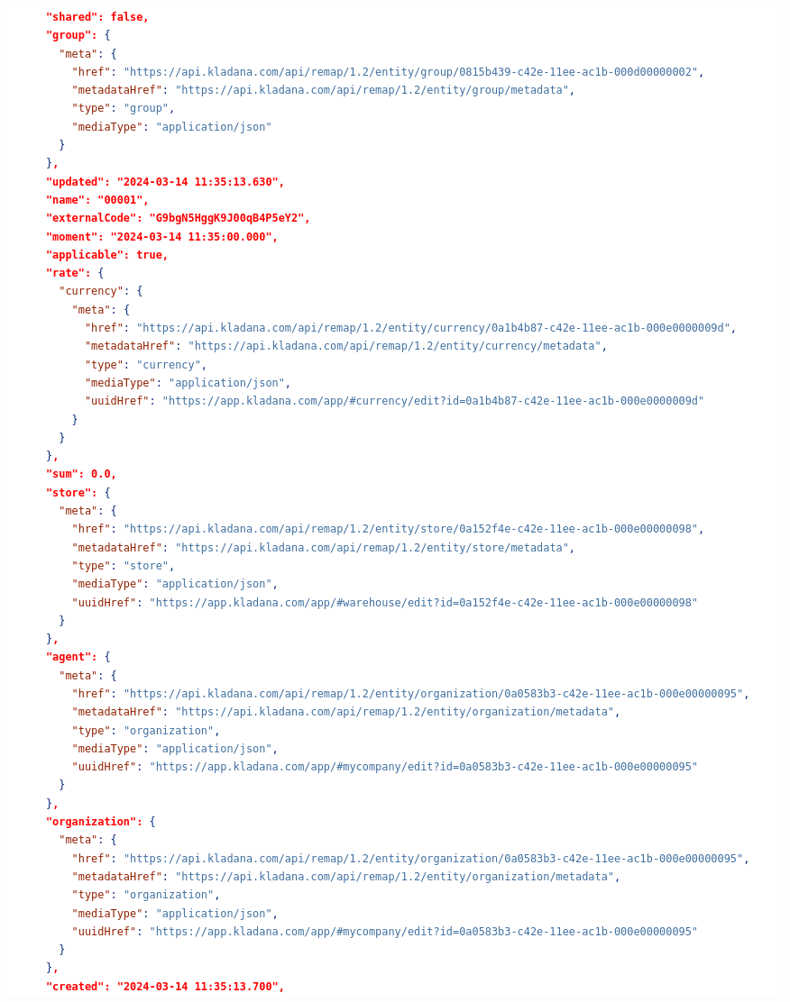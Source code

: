 ```json
      "shared": false,
      "group": {
        "meta": {
          "href": "https://api.kladana.com/api/remap/1.2/entity/group/0815b439-c42e-11ee-ac1b-000d00000002",
          "metadataHref": "https://api.kladana.com/api/remap/1.2/entity/group/metadata",
          "type": "group",
          "mediaType": "application/json"
        }
      },
      "updated": "2024-03-14 11:35:13.630",
      "name": "00001",
      "externalCode": "G9bgN5HggK9J00qB4P5eY2",
      "moment": "2024-03-14 11:35:00.000",
      "applicable": true,
      "rate": {
        "currency": {
          "meta": {
            "href": "https://api.kladana.com/api/remap/1.2/entity/currency/0a1b4b87-c42e-11ee-ac1b-000e0000009d",
            "metadataHref": "https://api.kladana.com/api/remap/1.2/entity/currency/metadata",
            "type": "currency",
            "mediaType": "application/json",
            "uuidHref": "https://app.kladana.com/app/#currency/edit?id=0a1b4b87-c42e-11ee-ac1b-000e0000009d"
          }
        }
      },
      "sum": 0.0,
      "store": {
        "meta": {
          "href": "https://api.kladana.com/api/remap/1.2/entity/store/0a152f4e-c42e-11ee-ac1b-000e00000098",
          "metadataHref": "https://api.kladana.com/api/remap/1.2/entity/store/metadata",
          "type": "store",
          "mediaType": "application/json",
          "uuidHref": "https://app.kladana.com/app/#warehouse/edit?id=0a152f4e-c42e-11ee-ac1b-000e00000098"
        }
      },
      "agent": {
        "meta": {
          "href": "https://api.kladana.com/api/remap/1.2/entity/organization/0a0583b3-c42e-11ee-ac1b-000e00000095",
          "metadataHref": "https://api.kladana.com/api/remap/1.2/entity/organization/metadata",
          "type": "organization",
          "mediaType": "application/json",
          "uuidHref": "https://app.kladana.com/app/#mycompany/edit?id=0a0583b3-c42e-11ee-ac1b-000e00000095"
        }
      },
      "organization": {
        "meta": {
          "href": "https://api.kladana.com/api/remap/1.2/entity/organization/0a0583b3-c42e-11ee-ac1b-000e00000095",
          "metadataHref": "https://api.kladana.com/api/remap/1.2/entity/organization/metadata",
          "type": "organization",
          "mediaType": "application/json",
          "uuidHref": "https://app.kladana.com/app/#mycompany/edit?id=0a0583b3-c42e-11ee-ac1b-000e00000095"
        }
      },
      "created": "2024-03-14 11:35:13.700",
```